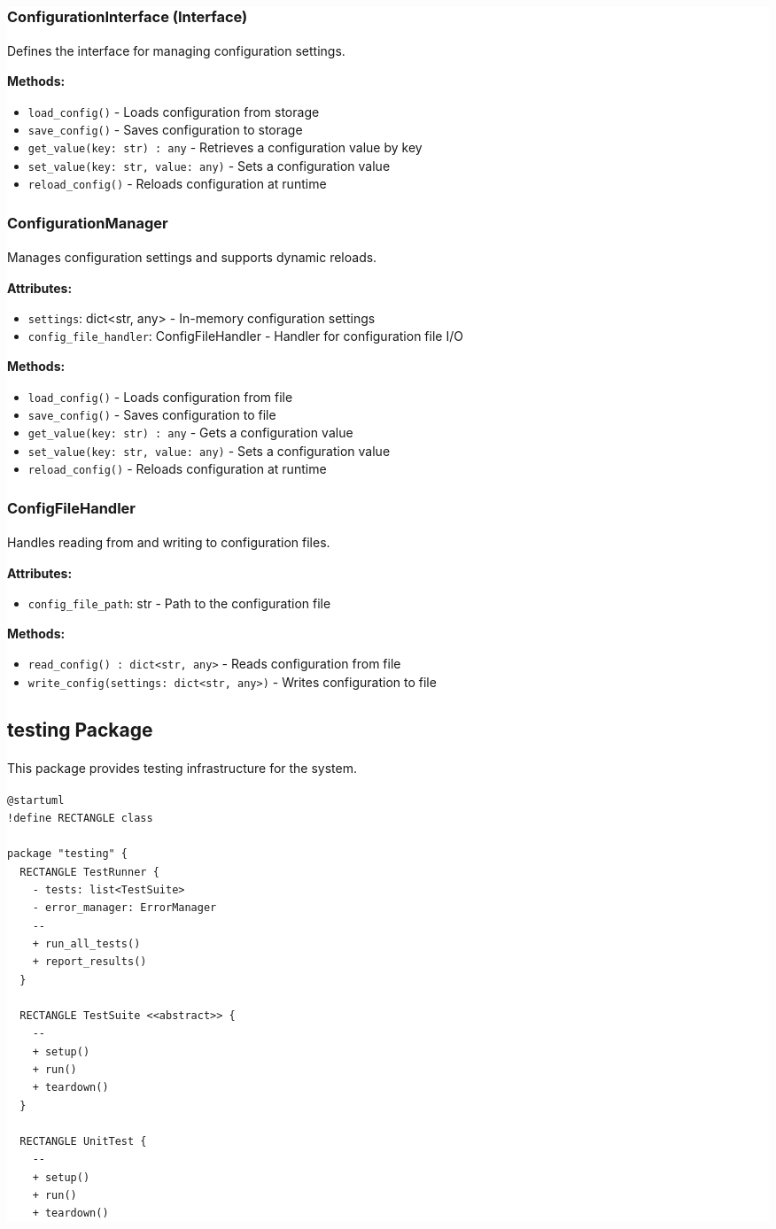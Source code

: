 ### ConfigurationInterface (Interface)

Defines the interface for managing configuration settings.

**Methods:**
- `load_config()` - Loads configuration from storage
- `save_config()` - Saves configuration to storage
- `get_value(key: str) : any` - Retrieves a configuration value by key
- `set_value(key: str, value: any)` - Sets a configuration value
- `reload_config()` - Reloads configuration at runtime

### ConfigurationManager

Manages configuration settings and supports dynamic reloads.

**Attributes:**
- `settings`: dict<str, any> - In-memory configuration settings
- `config_file_handler`: ConfigFileHandler - Handler for configuration file I/O

**Methods:**
- `load_config()` - Loads configuration from file
- `save_config()` - Saves configuration to file
- `get_value(key: str) : any` - Gets a configuration value
- `set_value(key: str, value: any)` - Sets a configuration value
- `reload_config()` - Reloads configuration at runtime

### ConfigFileHandler

Handles reading from and writing to configuration files.

**Attributes:**
- `config_file_path`: str - Path to the configuration file

**Methods:**
- `read_config() : dict<str, any>` - Reads configuration from file
- `write_config(settings: dict<str, any>)` - Writes configuration to file

## testing Package

This package provides testing infrastructure for the system.

```plantuml
@startuml
!define RECTANGLE class

package "testing" {
  RECTANGLE TestRunner {
    - tests: list<TestSuite>
    - error_manager: ErrorManager
    --
    + run_all_tests()
    + report_results()
  }

  RECTANGLE TestSuite <<abstract>> {
    --
    + setup()
    + run()
    + teardown()
  }

  RECTANGLE UnitTest {
    --
    + setup()
    + run()
    + teardown()
```